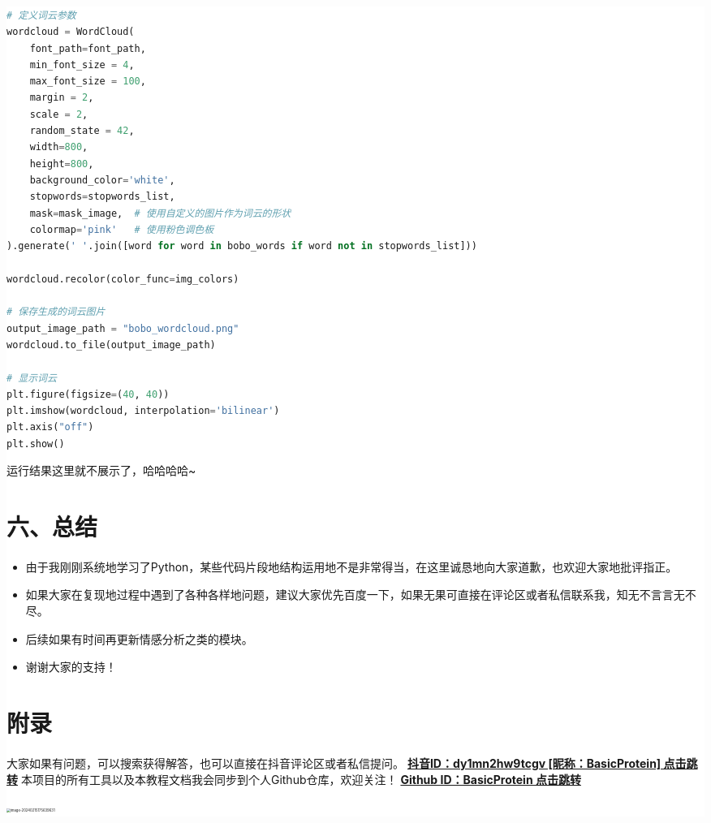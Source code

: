 ```python
# 定义词云参数
wordcloud = WordCloud(
    font_path=font_path,
    min_font_size = 4,
    max_font_size = 100,
    margin = 2,
    scale = 2,
    random_state = 42,
    width=800,
    height=800,
    background_color='white',
    stopwords=stopwords_list,
    mask=mask_image,  # 使用自定义的图片作为词云的形状
    colormap='pink'   # 使用粉色调色板
).generate(' '.join([word for word in bobo_words if word not in stopwords_list]))

wordcloud.recolor(color_func=img_colors)

# 保存生成的词云图片
output_image_path = "bobo_wordcloud.png"
wordcloud.to_file(output_image_path)

# 显示词云
plt.figure(figsize=(40, 40))
plt.imshow(wordcloud, interpolation='bilinear')
plt.axis("off")
plt.show()
```

运行结果这里就不展示了，哈哈哈哈~

# **六、总结**

- 由于我刚刚系统地学习了Python，某些代码片段地结构运用地不是非常得当，在这里诚恳地向大家道歉，也欢迎大家地批评指正。

- 如果大家在复现地过程中遇到了各种各样地问题，建议大家优先百度一下，如果无果可直接在评论区或者私信联系我，知无不言言无不尽。
- 后续如果有时间再更新情感分析之类的模块。
- 谢谢大家的支持！

# **附录**

大家如果有问题，可以搜索获得解答，也可以直接在抖音评论区或者私信提问。
**[抖音ID：dy1mn2hw9tcgv  [昵称：BasicProtein] 点击跳转](https://v.douyin.com/iNDvkKwC/)**
本项目的所有工具以及本教程文档我会同步到个人Github仓库，欢迎关注！
[**Github ID：BasicProtein 点击跳转**](https://github.com/BasicProtein/WeChat-Annual-Report)

<img src="C:\Users\LIN\AppData\Roaming\Typora\typora-user-images\image-20240215175639631.png" alt="image-20240215175639631" style="zoom:30%;" />
